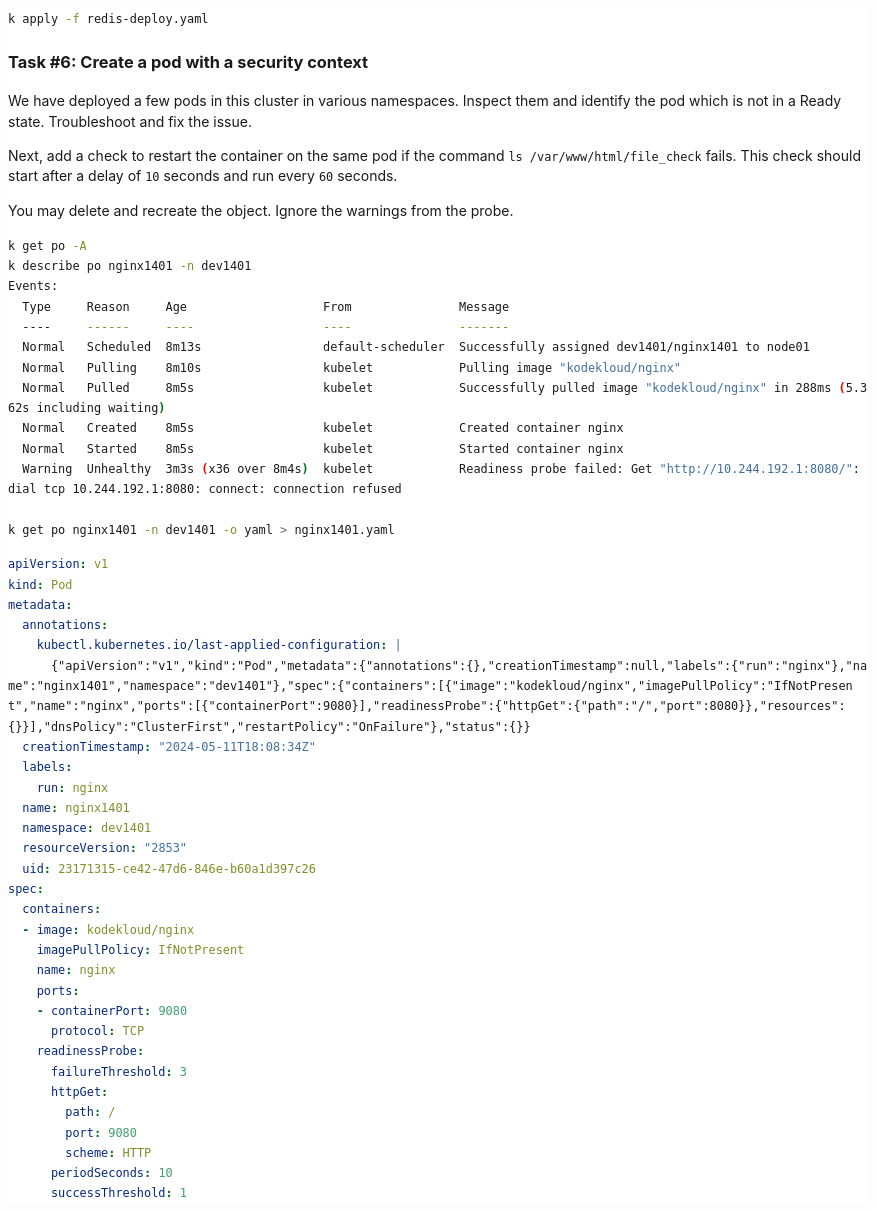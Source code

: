 ```bash
k apply -f redis-deploy.yaml
```

### Task #6: Create a pod with a security context

We have deployed a few pods in this cluster in various namespaces. Inspect them and identify the pod which is not in a Ready state. Troubleshoot and fix the issue.

Next, add a check to restart the container on the same pod if the command `ls /var/www/html/file_check` fails. This check should start after a delay of `10` seconds and run every `60` seconds.

You may delete and recreate the object. Ignore the warnings from the probe.

```bash
k get po -A
k describe po nginx1401 -n dev1401
Events:
  Type     Reason     Age                   From               Message
  ----     ------     ----                  ----               -------
  Normal   Scheduled  8m13s                 default-scheduler  Successfully assigned dev1401/nginx1401 to node01
  Normal   Pulling    8m10s                 kubelet            Pulling image "kodekloud/nginx"
  Normal   Pulled     8m5s                  kubelet            Successfully pulled image "kodekloud/nginx" in 288ms (5.362s including waiting)
  Normal   Created    8m5s                  kubelet            Created container nginx
  Normal   Started    8m5s                  kubelet            Started container nginx
  Warning  Unhealthy  3m3s (x36 over 8m4s)  kubelet            Readiness probe failed: Get "http://10.244.192.1:8080/": dial tcp 10.244.192.1:8080: connect: connection refused

k get po nginx1401 -n dev1401 -o yaml > nginx1401.yaml
```

```yaml:nginx1401.yaml
apiVersion: v1
kind: Pod
metadata:
  annotations:
    kubectl.kubernetes.io/last-applied-configuration: |
      {"apiVersion":"v1","kind":"Pod","metadata":{"annotations":{},"creationTimestamp":null,"labels":{"run":"nginx"},"name":"nginx1401","namespace":"dev1401"},"spec":{"containers":[{"image":"kodekloud/nginx","imagePullPolicy":"IfNotPresent","name":"nginx","ports":[{"containerPort":9080}],"readinessProbe":{"httpGet":{"path":"/","port":8080}},"resources":{}}],"dnsPolicy":"ClusterFirst","restartPolicy":"OnFailure"},"status":{}}
  creationTimestamp: "2024-05-11T18:08:34Z"
  labels:
    run: nginx
  name: nginx1401
  namespace: dev1401
  resourceVersion: "2853"
  uid: 23171315-ce42-47d6-846e-b60a1d397c26
spec:
  containers:
  - image: kodekloud/nginx
    imagePullPolicy: IfNotPresent
    name: nginx
    ports:
    - containerPort: 9080
      protocol: TCP
    readinessProbe:
      failureThreshold: 3
      httpGet:
        path: /
        port: 9080
        scheme: HTTP
      periodSeconds: 10
      successThreshold: 1
```
